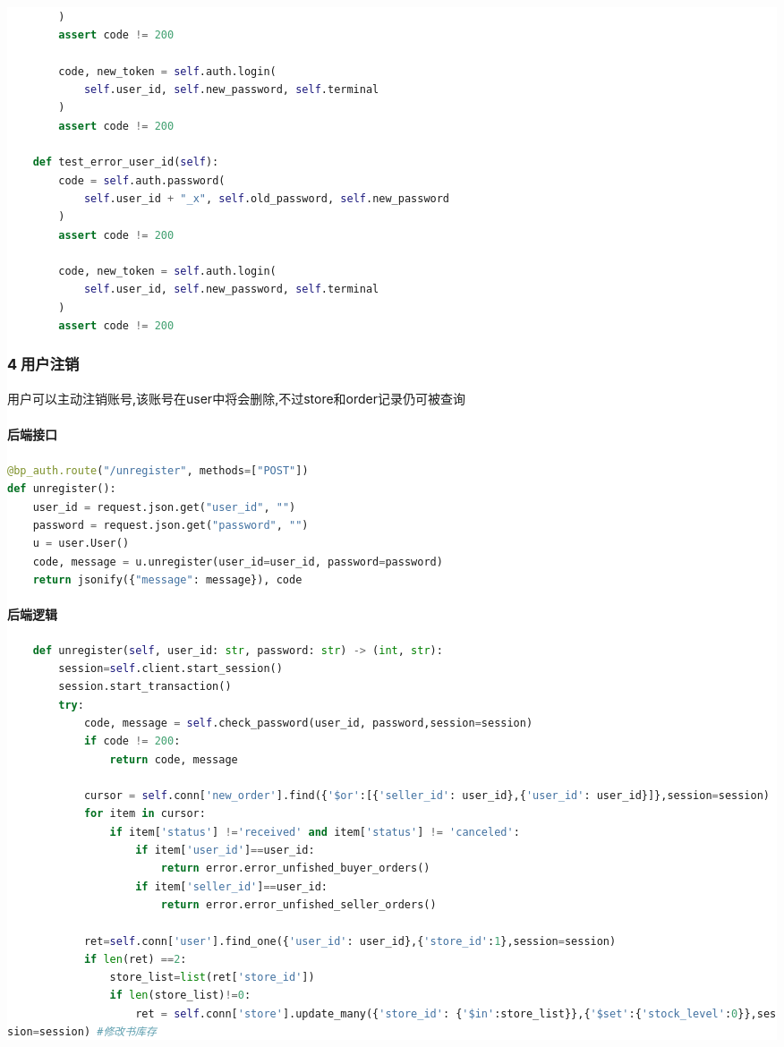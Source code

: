```python
        )
        assert code != 200

        code, new_token = self.auth.login(
            self.user_id, self.new_password, self.terminal
        )
        assert code != 200

    def test_error_user_id(self):
        code = self.auth.password(
            self.user_id + "_x", self.old_password, self.new_password
        )
        assert code != 200

        code, new_token = self.auth.login(
            self.user_id, self.new_password, self.terminal
        )
        assert code != 200
```





### 4 用户注销

用户可以主动注销账号,该账号在user中将会删除,不过store和order记录仍可被查询

#### 后端接口

```python
@bp_auth.route("/unregister", methods=["POST"])
def unregister():
    user_id = request.json.get("user_id", "")
    password = request.json.get("password", "")
    u = user.User()
    code, message = u.unregister(user_id=user_id, password=password)
    return jsonify({"message": message}), code
```

#### 后端逻辑

```python
    def unregister(self, user_id: str, password: str) -> (int, str):
        session=self.client.start_session()
        session.start_transaction()
        try:
            code, message = self.check_password(user_id, password,session=session)
            if code != 200:
                return code, message
              
            cursor = self.conn['new_order'].find({'$or':[{'seller_id': user_id},{'user_id': user_id}]},session=session)
            for item in cursor:
                if item['status'] !='received' and item['status'] != 'canceled':
                    if item['user_id']==user_id:
                        return error.error_unfished_buyer_orders()
                    if item['seller_id']==user_id:
                        return error.error_unfished_seller_orders()
                
            ret=self.conn['user'].find_one({'user_id': user_id},{'store_id':1},session=session)
            if len(ret) ==2:
                store_list=list(ret['store_id'])
                if len(store_list)!=0:          
                    ret = self.conn['store'].update_many({'store_id': {'$in':store_list}},{'$set':{'stock_level':0}},session=session) #修改书库存

```
